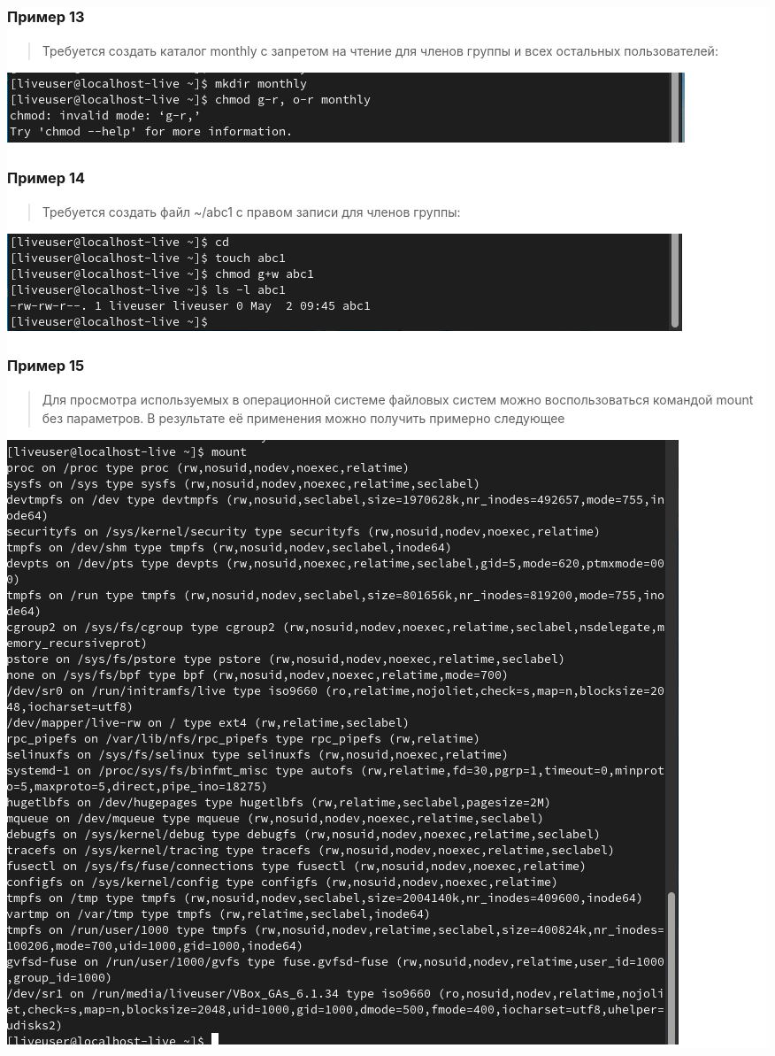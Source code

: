 ### Пример 13
> Требуется создать каталог monthly с запретом на чтение для членов группы и всех
остальных пользователей:

![Пример 13](image/p_13.png)

### Пример 14
> Требуется создать файл ~/abc1 с правом записи для членов группы:

![Пример 14](image/p_14.png)

### Пример 15
> Для просмотра используемых в операционной системе файловых систем можно воспользоваться командой mount без параметров. В результате её применения можно
получить примерно следующее

![Пример 15](image/p_15.png)
